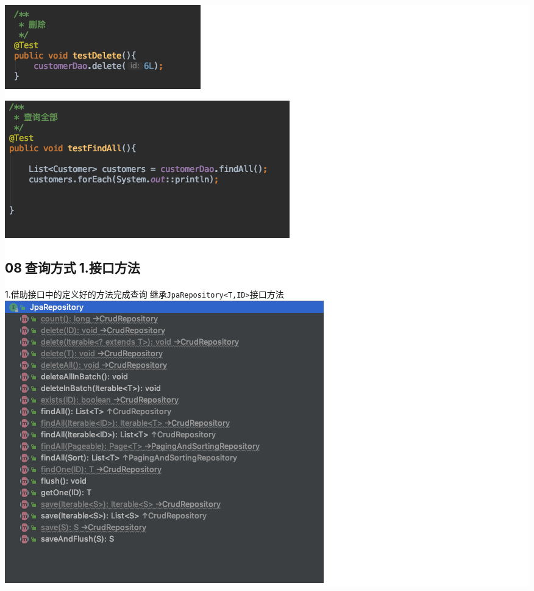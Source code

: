 ![删除](SpringDataJpa.assets/%E6%97%A0%E6%A0%87%E9%A2%98-13.png)

![查询全部](SpringDataJpa.assets/%E5%B1%8F%E5%B9%95%E5%BF%AB%E7%85%A7%202019-07-04%20%E4%B8%8B%E5%8D%882.56.30.png)

## 08 查询方式 1.接口方法


1.借助接口中的定义好的方法完成查询
继承`JpaRepository<T,ID>`接口方法
![](SpringDataJpa.assets/%E6%97%A0%E6%A0%87%E9%A2%98-14.png)
